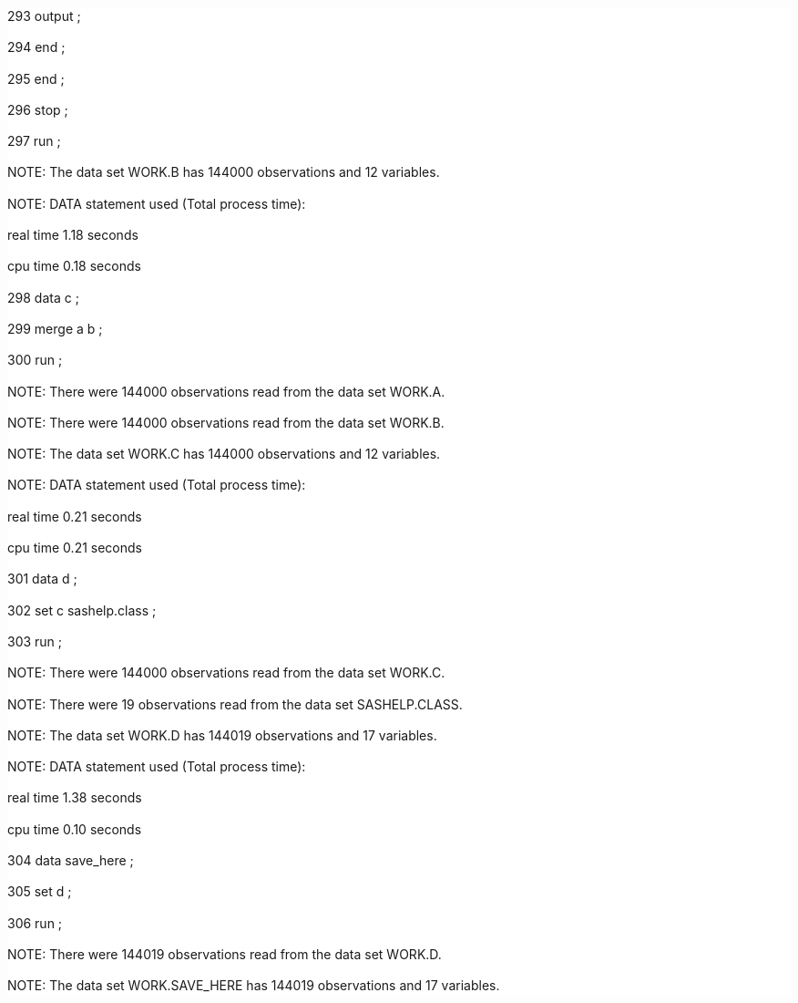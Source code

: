 293 output ;

294 end ;

295 end ;

296 stop ;

297 run ;

NOTE: The data set WORK.B has 144000 observations and 12 variables.

NOTE: DATA statement used (Total process time):

real time 1.18 seconds

cpu time 0.18 seconds

298 data c ;

299 merge a b ;

300 run ;

NOTE: There were 144000 observations read from the data set WORK.A.

NOTE: There were 144000 observations read from the data set WORK.B.

NOTE: The data set WORK.C has 144000 observations and 12 variables.

NOTE: DATA statement used (Total process time):

real time 0.21 seconds

cpu time 0.21 seconds

301 data d ;

302 set c sashelp.class ;

303 run ;

NOTE: There were 144000 observations read from the data set WORK.C.

NOTE: There were 19 observations read from the data set SASHELP.CLASS.

NOTE: The data set WORK.D has 144019 observations and 17 variables.

NOTE: DATA statement used (Total process time):

real time 1.38 seconds

cpu time 0.10 seconds

304 data save_here ;

305 set d ;

306 run ;

NOTE: There were 144019 observations read from the data set WORK.D.

NOTE: The data set WORK.SAVE_HERE has 144019 observations and 17
variables.
